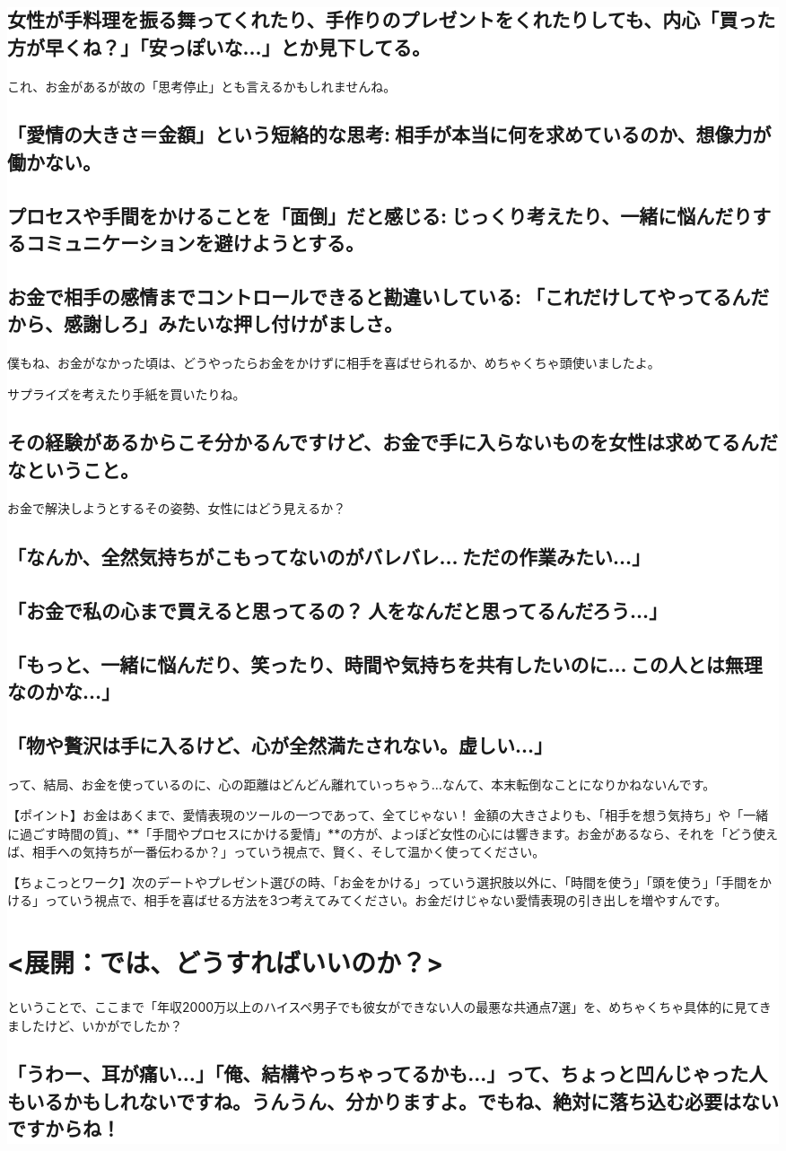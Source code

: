 ## 女性が手料理を振る舞ってくれたり、手作りのプレゼントをくれたりしても、内心「買った方が早くね？」「安っぽいな…」とか見下してる。


これ、お金があるが故の「思考停止」とも言えるかもしれませんね。

## 「愛情の大きさ＝金額」という短絡的な思考: 相手が本当に何を求めているのか、想像力が働かない。

## プロセスや手間をかけることを「面倒」だと感じる: じっくり考えたり、一緒に悩んだりするコミュニケーションを避けようとする。

## お金で相手の感情までコントロールできると勘違いしている: 「これだけしてやってるんだから、感謝しろ」みたいな押し付けがましさ。


僕もね、お金がなかった頃は、どうやったらお金をかけずに相手を喜ばせられるか、めちゃくちゃ頭使いましたよ。

サプライズを考えたり手紙を買いたりね。

## その経験があるからこそ分かるんですけど、お金で手に入らないものを女性は求めてるんだなということ。


お金で解決しようとするその姿勢、女性にはどう見えるか？

## 「なんか、全然気持ちがこもってないのがバレバレ… ただの作業みたい…」

## 「お金で私の心まで買えると思ってるの？ 人をなんだと思ってるんだろう…」

## 「もっと、一緒に悩んだり、笑ったり、時間や気持ちを共有したいのに… この人とは無理なのかな…」

## 「物や贅沢は手に入るけど、心が全然満たされない。虚しい…」

って、結局、お金を使っているのに、心の距離はどんどん離れていっちゃう…なんて、本末転倒なことになりかねないんです。


【ポイント】お金はあくまで、愛情表現のツールの一つであって、全てじゃない！ 金額の大きさよりも、「相手を想う気持ち」や「一緒に過ごす時間の質」、**「手間やプロセスにかける愛情」**の方が、よっぽど女性の心には響きます。お金があるなら、それを「どう使えば、相手への気持ちが一番伝わるか？」っていう視点で、賢く、そして温かく使ってください。


【ちょこっとワーク】次のデートやプレゼント選びの時、「お金をかける」っていう選択肢以外に、「時間を使う」「頭を使う」「手間をかける」っていう視点で、相手を喜ばせる方法を3つ考えてみてください。お金だけじゃない愛情表現の引き出しを増やすんです。



# <展開：では、どうすればいいのか？>

ということで、ここまで「年収2000万以上のハイスペ男子でも彼女ができない人の最悪な共通点7選」を、めちゃくちゃ具体的に見てきましたけど、いかがでしたか？

## 「うわー、耳が痛い…」「俺、結構やっちゃってるかも…」って、ちょっと凹んじゃった人もいるかもしれないですね。うんうん、分かりますよ。でもね、絶対に落ち込む必要はないですからね！
